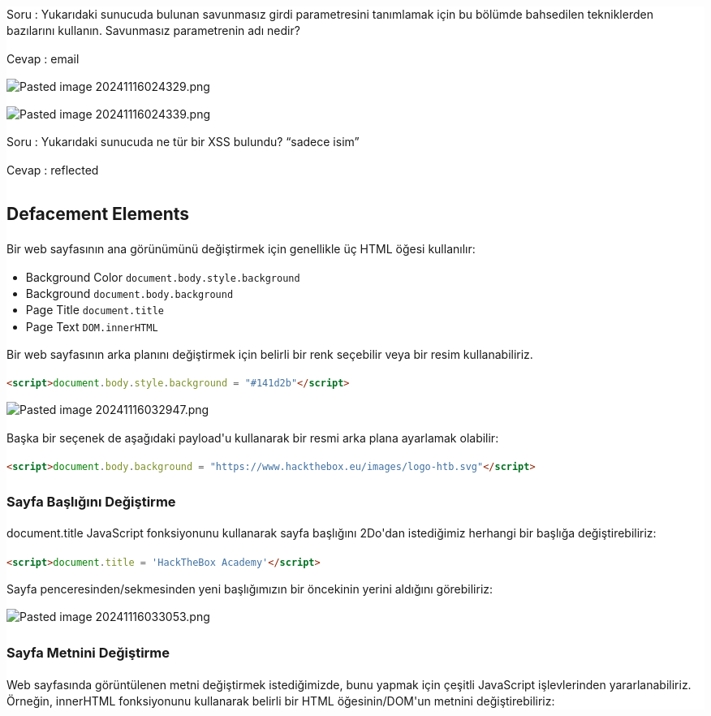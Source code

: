 
Soru : Yukarıdaki sunucuda bulunan savunmasız girdi parametresini tanımlamak için bu bölümde bahsedilen tekniklerden bazılarını kullanın. Savunmasız parametrenin adı nedir?

Cevap : email

![Pasted image 20241116024329.png](/img/user/resimler/Pasted%20image%2020241116024329.png)

![Pasted image 20241116024339.png](/img/user/resimler/Pasted%20image%2020241116024339.png)


Soru : Yukarıdaki sunucuda ne tür bir XSS bulundu? “sadece isim”

Cevap : reflected



## Defacement Elements

Bir web sayfasının ana görünümünü değiştirmek için genellikle üç HTML öğesi kullanılır:

- Background Color `document.body.style.background`
- Background `document.body.background`
- Page Title `document.title`
- Page Text `DOM.innerHTML`


Bir web sayfasının arka planını değiştirmek için belirli bir renk seçebilir veya bir resim kullanabiliriz.

```html
<script>document.body.style.background = "#141d2b"</script>
```

![Pasted image 20241116032947.png](/img/user/resimler/Pasted%20image%2020241116032947.png)

Başka bir seçenek de aşağıdaki payload'u kullanarak bir resmi arka plana ayarlamak olabilir:

```html
<script>document.body.background = "https://www.hackthebox.eu/images/logo-htb.svg"</script>
```


### Sayfa Başlığını Değiştirme
document.title JavaScript fonksiyonunu kullanarak sayfa başlığını 2Do'dan istediğimiz herhangi bir başlığa değiştirebiliriz: 

```html
<script>document.title = 'HackTheBox Academy'</script>
```

Sayfa penceresinden/sekmesinden yeni başlığımızın bir öncekinin yerini aldığını görebiliriz:

![Pasted image 20241116033053.png](/img/user/resimler/Pasted%20image%2020241116033053.png)

### Sayfa Metnini Değiştirme
Web sayfasında görüntülenen metni değiştirmek istediğimizde, bunu yapmak için çeşitli JavaScript işlevlerinden yararlanabiliriz. Örneğin, innerHTML fonksiyonunu kullanarak belirli bir HTML öğesinin/DOM'un metnini değiştirebiliriz:
